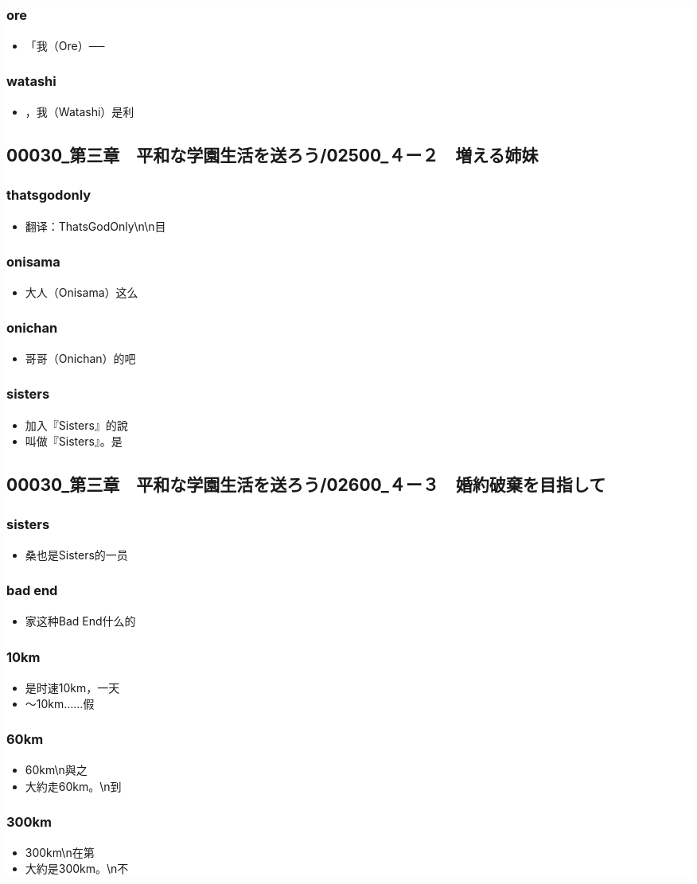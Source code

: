 ### ore

- 「我（Ore）──

### watashi

- ，我（Watashi）是利


## 00030_第三章　平和な学園生活を送ろう/02500_４ー２　増える姉妹

### thatsgodonly

- 翻译：ThatsGodOnly\n\n目

### onisama

- 大人（Onisama）这么

### onichan

- 哥哥（Onichan）的吧

### sisters

- 加入『Sisters』的說
- 叫做『Sisters』。是


## 00030_第三章　平和な学園生活を送ろう/02600_４ー３　婚約破棄を目指して

### sisters

- 桑也是Sisters的一员

### bad end

- 家这种Bad End什么的

### 10km

- 是时速10km，一天
- ～10km……假

### 60km

- 60km\n與之
- 大約走60km。\n到

### 300km

- 300km\n在第
- 大約是300km。\n不
